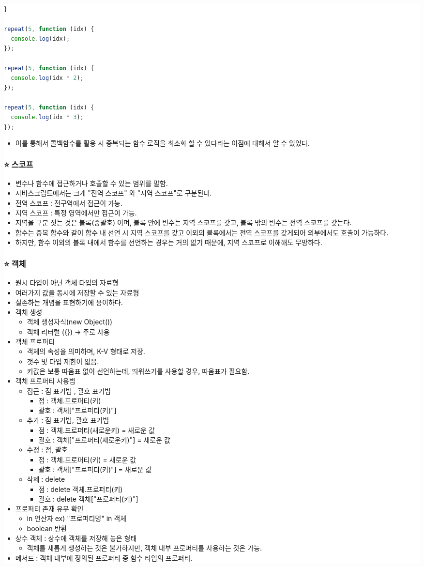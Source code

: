 ```js
}

repeat(5, function (idx) {
  console.log(idx);
});

repeat(5, function (idx) {
  console.log(idx * 2);
});

repeat(5, function (idx) {
  console.log(idx * 3);
});
```

- 이를 통해서 콜백함수를 활용 시 중복되는 함수 로직을 최소화 할 수 있다라는 이점에 대해서 알 수 있었다.

### ⭐ 스코프

- 변수나 함수에 접근하거나 호출할 수 있는 범위를 말함.
- 자바스크립트에서는 크게 "전역 스코프" 와 "지역 스코프"로 구분된다.
- 전역 스코프 : 전구역에서 접근이 가능.
- 지역 스코프 : 특정 영역에서만 접근이 가능.
- 지역을 구분 짓는 것은 블록(중괄호) 이며, 블록 안에 변수는 지역 스코프를 갖고, 블록 밖의 변수는 전역 스코프를 갖는다.
- 함수는 중복 함수와 같이 함수 내 선언 시 지역 스코프를 갖고 이외의 블록에서는 전역 스코프를 갖게되어 외부에서도 호출이 가능하다.
- 하지만, 함수 이외의 블록 내에서 함수를 선언하는 경우는 거의 없기 때문에, 지역 스코프로 이해해도 무방하다.

### ⭐ 객체

- 원시 타입이 아닌 객체 타입의 자료형
- 여러가지 값을 동시에 저장할 수 있는 자료형
- 실존하는 개념을 표현하기에 용이하다.
- 객체 생성
  - 객체 생성자식(new Object())
  - 객체 리터럴 ({}) → 주로 사용
- 객체 프로퍼티
  - 객체의 속성을 의미하며, K-V 형태로 저장.
  - 갯수 및 타입 제한이 없음.
  - 키값은 보통 따옴표 없이 선언하는데, 띄워쓰기를 사용할 경우, 따옴표가 필요함.
- 객체 프로퍼티 사용법
  - 접근 : 점 표기법 , 괄호 표기법
    - 점 : 객체.프로퍼티(키)
    - 괄호 : 객체["프로퍼티(키)"]
  - 추가 : 점 표기법, 괄호 표기법
    - 점 : 객체.프로퍼티(새로운키) = 새로운 값
    - 괄호 : 객체["프로퍼티(새로운키)"] = 새로운 값
  - 수정 : 점, 괄호
    - 점 : 객체.프로퍼티(키) = 새로운 값
    - 괄호 : 객체["프로퍼티(키)"] = 새로운 값
  - 삭제 : delete
    - 점 : delete 객체.프로퍼티(키)
    - 괄호 : delete 객체["프로퍼티(키)"]
- 프로퍼티 존재 유무 확인
  - in 연산자 ex) "프로퍼티명" in 객체
  - boolean 반환
- 상수 객체 : 상수에 객체를 저장해 놓은 형태
  - 객체를 새롭게 생성하는 것은 불가하지만, 객체 내부 프로퍼티를 사용하는 것은 가능.
- 메서드 : 객체 내부에 정의된 프로퍼티 중 함수 타입의 프로퍼티.
